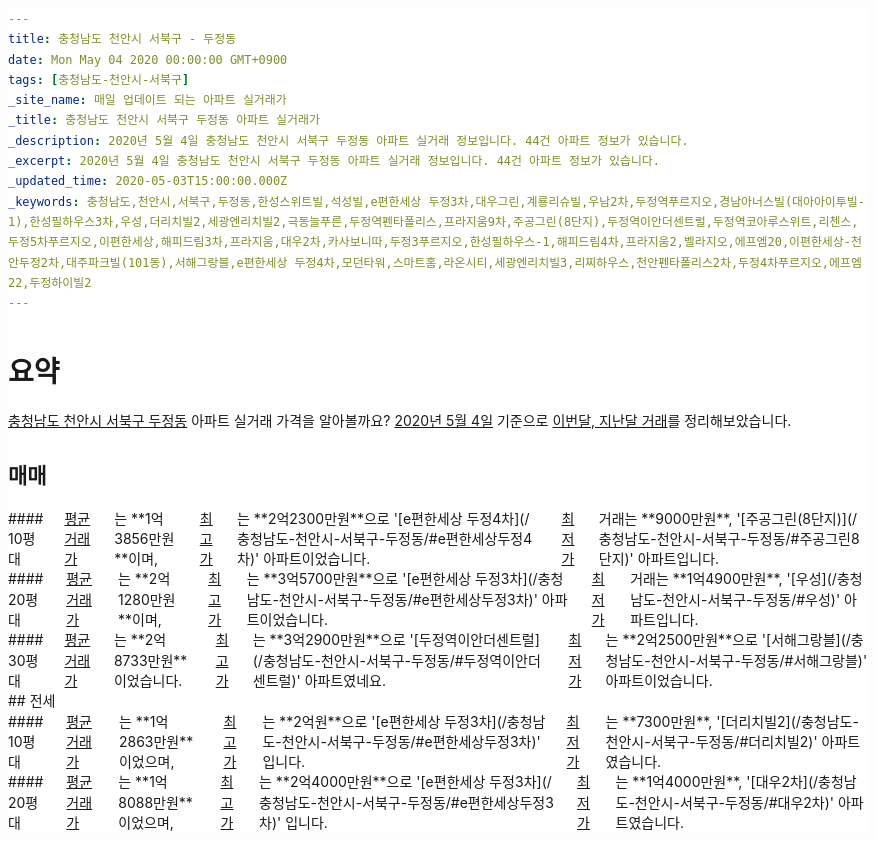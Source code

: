 ```yaml
---
title: 충청남도 천안시 서북구 - 두정동
date: Mon May 04 2020 00:00:00 GMT+0900
tags: [충청남도-천안시-서북구]
_site_name: 매일 업데이트 되는 아파트 실거래가
_title: 충청남도 천안시 서북구 두정동 아파트 실거래가
_description: 2020년 5월 4일 충청남도 천안시 서북구 두정동 아파트 실거래 정보입니다. 44건 아파트 정보가 있습니다.
_excerpt: 2020년 5월 4일 충청남도 천안시 서북구 두정동 아파트 실거래 정보입니다. 44건 아파트 정보가 있습니다.
_updated_time: 2020-05-03T15:00:00.000Z
_keywords: 충청남도,천안시,서북구,두정동,한성스위트빌,석성빌,e편한세상 두정3차,대우그린,계룡리슈빌,우남2차,두정역푸르지오,경남아너스빌(대아아이투빌-1),한성필하우스3차,우성,더리치빌2,세광엔리치빌2,극동늘푸른,두정역펜타폴리스,프라지움9차,주공그린(8단지),두정역이안더센트럴,두정역코아루스위트,리첸스,두정5차푸르지오,이편한세상,해피드림3차,프라지움,대우2차,카사보니따,두정3푸르지오,한성필하우스-1,해피드림4차,프라지움2,벨라지오,에프엠20,이편한세상-천안두정2차,대주파크빌(101동),서해그랑블,e편한세상 두정4차,모던타워,스마트홈,라온시티,세광엔리치빌3,리찌하우스,천안펜타폴리스2차,두정4차푸르지오,에프엠22,두정하이빌2
---
```





# 요약
<ins>충청남도 천안시 서북구 두정동</ins> 아파트 실거래 가격을 알아볼까요? <ins>2020년 5월 4일</ins> 기준으로 <ins>이번달, 지난달 거래</ins>를 정리해보았습니다.

## 매매
<div class="container">
<div class="six columns" markdown="1">
#### 10평대
<ins>평균 거래가</ins>는 **1억3856만원**이며, <ins>최고가</ins>는 **2억2300만원**으로 '[e편한세상 두정4차](/충청남도-천안시-서북구-두정동/#e편한세상두정4차)' 아파트이었습니다. <ins>최저가</ins> 거래는 **9000만원**, '[주공그린(8단지)](/충청남도-천안시-서북구-두정동/#주공그린8단지)' 아파트입니다.
</div>
<div class="six columns" markdown="1">
#### 20평대
<ins>평균 거래가</ins>는 **2억1280만원**이며, <ins>최고가</ins>는 **3억5700만원**으로 '[e편한세상 두정3차](/충청남도-천안시-서북구-두정동/#e편한세상두정3차)' 아파트이었습니다. <ins>최저가</ins> 거래는 **1억4900만원**, '[우성](/충청남도-천안시-서북구-두정동/#우성)' 아파트입니다.
</div>
</div>
<div class="container">
<div class="twelve columns" markdown="1">
#### 30평대
<ins>평균 거래가</ins>는 **2억8733만원**이었습니다. <ins>최고가</ins>는 **3억2900만원**으로 '[두정역이안더센트럴](/충청남도-천안시-서북구-두정동/#두정역이안더센트럴)' 아파트였네요. <ins>최저가</ins>는 **2억2500만원**으로 '[서해그랑블](/충청남도-천안시-서북구-두정동/#서해그랑블)' 아파트이었습니다.
</div>
</div>
## 전세
<div class="container">
<div class="six columns" markdown="1">
#### 10평대
<ins>평균 거래가</ins>는 **1억2863만원**이었으며, <ins>최고가</ins>는 **2억원**으로 '[e편한세상 두정3차](/충청남도-천안시-서북구-두정동/#e편한세상두정3차)' 입니다. <ins>최저가</ins>는 **7300만원**, '[더리치빌2](/충청남도-천안시-서북구-두정동/#더리치빌2)' 아파트였습니다.
</div>
<div class="six columns" markdown="1">
#### 20평대
<ins>평균 거래가</ins>는 **1억8088만원**이었으며, <ins>최고가</ins>는 **2억4000만원**으로 '[e편한세상 두정3차](/충청남도-천안시-서북구-두정동/#e편한세상두정3차)' 입니다. <ins>최저가</ins>는 **1억4000만원**, '[대우2차](/충청남도-천안시-서북구-두정동/#대우2차)' 아파트였습니다.
</div>
</div>
<div class="container">
<div class="twelve columns" markdown="1">